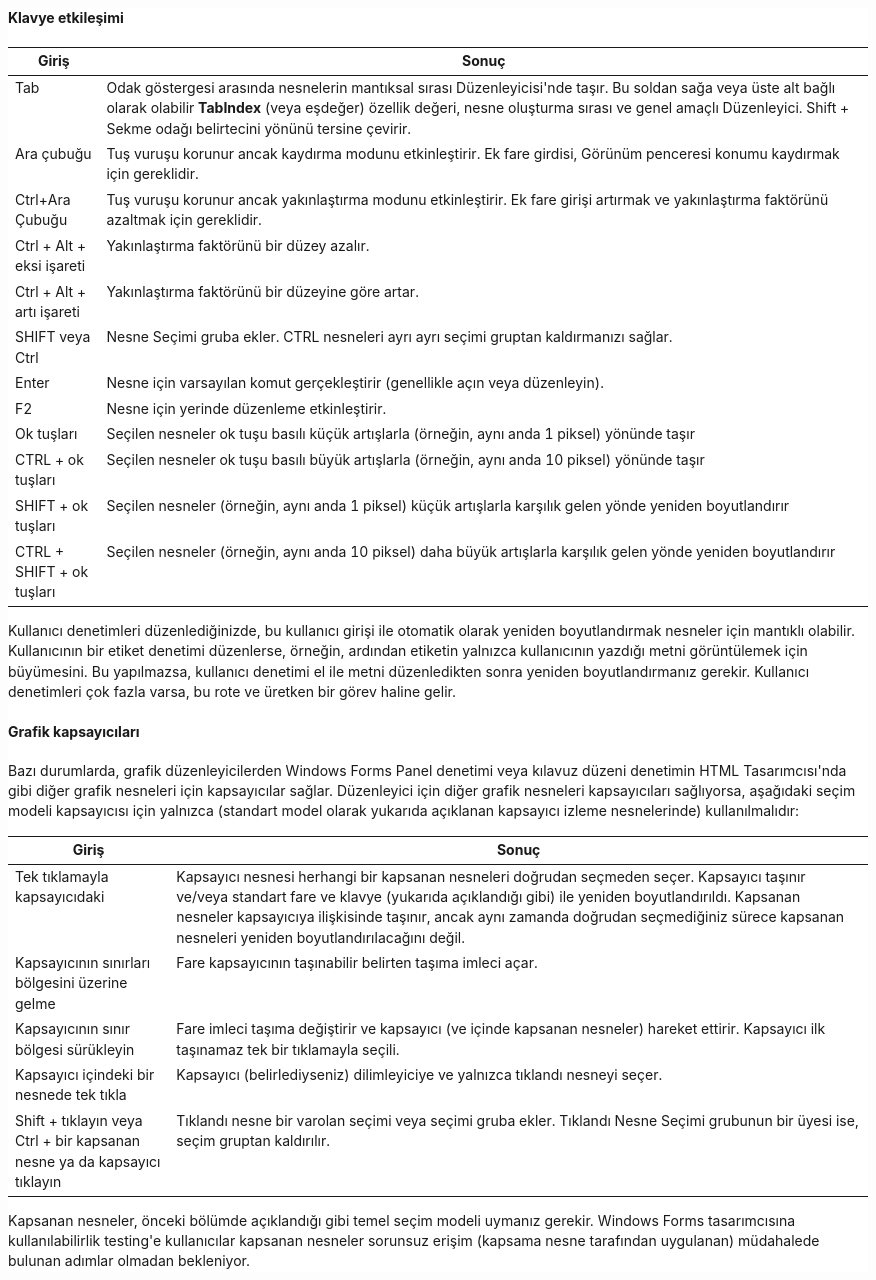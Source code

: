 #### <a name="keyboard-interaction"></a>Klavye etkileşimi  
  
|Giriş|Sonuç|  
|-----------|------------|  
|Tab|Odak göstergesi arasında nesnelerin mantıksal sırası Düzenleyicisi'nde taşır. Bu soldan sağa veya üste alt bağlı olarak olabilir **TabIndex** (veya eşdeğer) özellik değeri, nesne oluşturma sırası ve genel amaçlı Düzenleyici. Shift + Sekme odağı belirtecini yönünü tersine çevirir.|  
|Ara çubuğu|Tuş vuruşu korunur ancak kaydırma modunu etkinleştirir. Ek fare girdisi, Görünüm penceresi konumu kaydırmak için gereklidir.|  
|Ctrl+Ara Çubuğu|Tuş vuruşu korunur ancak yakınlaştırma modunu etkinleştirir. Ek fare girişi artırmak ve yakınlaştırma faktörünü azaltmak için gereklidir.|  
|Ctrl + Alt + eksi işareti|Yakınlaştırma faktörünü bir düzey azalır.|  
|Ctrl + Alt + artı işareti|Yakınlaştırma faktörünü bir düzeyine göre artar.|  
|SHIFT veya Ctrl|Nesne Seçimi gruba ekler. CTRL nesneleri ayrı ayrı seçimi gruptan kaldırmanızı sağlar.|  
|Enter|Nesne için varsayılan komut gerçekleştirir (genellikle açın veya düzenleyin).|  
|F2|Nesne için yerinde düzenleme etkinleştirir.|  
|Ok tuşları|Seçilen nesneler ok tuşu basılı küçük artışlarla (örneğin, aynı anda 1 piksel) yönünde taşır|  
|CTRL + ok tuşları|Seçilen nesneler ok tuşu basılı büyük artışlarla (örneğin, aynı anda 10 piksel) yönünde taşır|  
|SHIFT + ok tuşları|Seçilen nesneler (örneğin, aynı anda 1 piksel) küçük artışlarla karşılık gelen yönde yeniden boyutlandırır|  
|CTRL + SHIFT + ok tuşları|Seçilen nesneler (örneğin, aynı anda 10 piksel) daha büyük artışlarla karşılık gelen yönde yeniden boyutlandırır|  
  
 Kullanıcı denetimleri düzenlediğinizde, bu kullanıcı girişi ile otomatik olarak yeniden boyutlandırmak nesneler için mantıklı olabilir. Kullanıcının bir etiket denetimi düzenlerse, örneğin, ardından etiketin yalnızca kullanıcının yazdığı metni görüntülemek için büyümesini. Bu yapılmazsa, kullanıcı denetimi el ile metni düzenledikten sonra yeniden boyutlandırmanız gerekir. Kullanıcı denetimleri çok fazla varsa, bu rote ve üretken bir görev haline gelir.  
  
#### <a name="graphical-containers"></a>Grafik kapsayıcıları  
 Bazı durumlarda, grafik düzenleyicilerden Windows Forms Panel denetimi veya kılavuz düzeni denetimin HTML Tasarımcısı'nda gibi diğer grafik nesneleri için kapsayıcılar sağlar. Düzenleyici için diğer grafik nesneleri kapsayıcıları sağlıyorsa, aşağıdaki seçim modeli kapsayıcısı için yalnızca (standart model olarak yukarıda açıklanan kapsayıcı izleme nesnelerinde) kullanılmalıdır:  
  
|Giriş|Sonuç|  
|-----------|------------|  
|Tek tıklamayla kapsayıcıdaki|Kapsayıcı nesnesi herhangi bir kapsanan nesneleri doğrudan seçmeden seçer. Kapsayıcı taşınır ve/veya standart fare ve klavye (yukarıda açıklandığı gibi) ile yeniden boyutlandırıldı. Kapsanan nesneler kapsayıcıya ilişkisinde taşınır, ancak aynı zamanda doğrudan seçmediğiniz sürece kapsanan nesneleri yeniden boyutlandırılacağını değil.|  
|Kapsayıcının sınırları bölgesini üzerine gelme|Fare kapsayıcının taşınabilir belirten taşıma imleci açar.|  
|Kapsayıcının sınır bölgesi sürükleyin|Fare imleci taşıma değiştirir ve kapsayıcı (ve içinde kapsanan nesneler) hareket ettirir. Kapsayıcı ilk taşınamaz tek bir tıklamayla seçili.|  
|Kapsayıcı içindeki bir nesnede tek tıkla|Kapsayıcı (belirlediyseniz) dilimleyiciye ve yalnızca tıklandı nesneyi seçer.|  
|Shift + tıklayın veya Ctrl + bir kapsanan nesne ya da kapsayıcı tıklayın|Tıklandı nesne bir varolan seçimi veya seçimi gruba ekler. Tıklandı Nesne Seçimi grubunun bir üyesi ise, seçim gruptan kaldırılır.|  
  
 Kapsanan nesneler, önceki bölümde açıklandığı gibi temel seçim modeli uymanız gerekir. Windows Forms tasarımcısına kullanılabilirlik testing'e kullanıcılar kapsanan nesneler sorunsuz erişim (kapsama nesne tarafından uygulanan) müdahalede bulunan adımlar olmadan bekleniyor.  
  